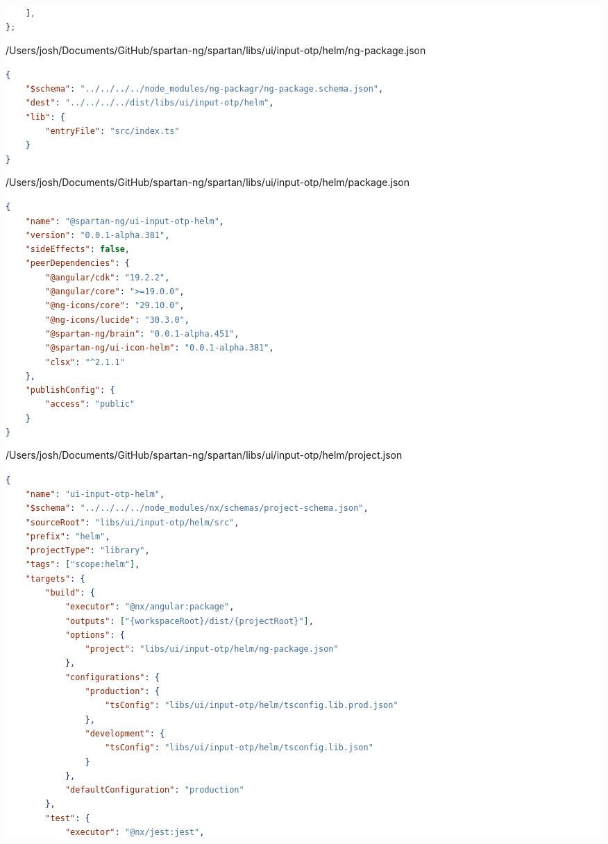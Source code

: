 ```typescript
	],
};

```
/Users/josh/Documents/GitHub/spartan-ng/spartan/libs/ui/input-otp/helm/ng-package.json
```json
{
	"$schema": "../../../../node_modules/ng-packagr/ng-package.schema.json",
	"dest": "../../../../dist/libs/ui/input-otp/helm",
	"lib": {
		"entryFile": "src/index.ts"
	}
}

```
/Users/josh/Documents/GitHub/spartan-ng/spartan/libs/ui/input-otp/helm/package.json
```json
{
	"name": "@spartan-ng/ui-input-otp-helm",
	"version": "0.0.1-alpha.381",
	"sideEffects": false,
	"peerDependencies": {
		"@angular/cdk": "19.2.2",
		"@angular/core": ">=19.0.0",
		"@ng-icons/core": "29.10.0",
		"@ng-icons/lucide": "30.3.0",
		"@spartan-ng/brain": "0.0.1-alpha.451",
		"@spartan-ng/ui-icon-helm": "0.0.1-alpha.381",
		"clsx": "^2.1.1"
	},
	"publishConfig": {
		"access": "public"
	}
}

```
/Users/josh/Documents/GitHub/spartan-ng/spartan/libs/ui/input-otp/helm/project.json
```json
{
	"name": "ui-input-otp-helm",
	"$schema": "../../../../node_modules/nx/schemas/project-schema.json",
	"sourceRoot": "libs/ui/input-otp/helm/src",
	"prefix": "helm",
	"projectType": "library",
	"tags": ["scope:helm"],
	"targets": {
		"build": {
			"executor": "@nx/angular:package",
			"outputs": ["{workspaceRoot}/dist/{projectRoot}"],
			"options": {
				"project": "libs/ui/input-otp/helm/ng-package.json"
			},
			"configurations": {
				"production": {
					"tsConfig": "libs/ui/input-otp/helm/tsconfig.lib.prod.json"
				},
				"development": {
					"tsConfig": "libs/ui/input-otp/helm/tsconfig.lib.json"
				}
			},
			"defaultConfiguration": "production"
		},
		"test": {
			"executor": "@nx/jest:jest",
```